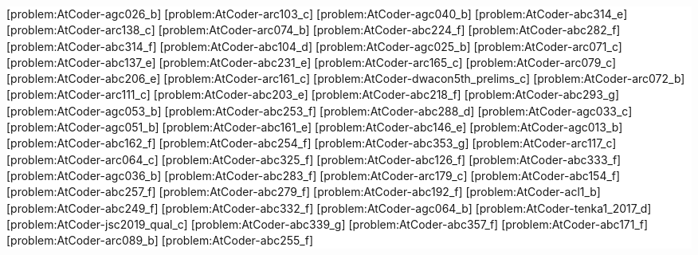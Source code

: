 [problem:AtCoder-agc026_b]
[problem:AtCoder-arc103_c]
[problem:AtCoder-agc040_b]
[problem:AtCoder-abc314_e]
[problem:AtCoder-arc138_c]
[problem:AtCoder-arc074_b]
[problem:AtCoder-abc224_f]
[problem:AtCoder-abc282_f]
[problem:AtCoder-abc314_f]
[problem:AtCoder-abc104_d]
[problem:AtCoder-agc025_b]
[problem:AtCoder-arc071_c]
[problem:AtCoder-abc137_e]
[problem:AtCoder-abc231_e]
[problem:AtCoder-arc165_c]
[problem:AtCoder-arc079_c]
[problem:AtCoder-abc206_e]
[problem:AtCoder-arc161_c]
[problem:AtCoder-dwacon5th_prelims_c]
[problem:AtCoder-arc072_b]
[problem:AtCoder-arc111_c]
[problem:AtCoder-abc203_e]
[problem:AtCoder-abc218_f]
[problem:AtCoder-abc293_g]
[problem:AtCoder-agc053_b]
[problem:AtCoder-abc253_f]
[problem:AtCoder-abc288_d]
[problem:AtCoder-agc033_c]
[problem:AtCoder-agc051_b]
[problem:AtCoder-abc161_e]
[problem:AtCoder-abc146_e]
[problem:AtCoder-agc013_b]
[problem:AtCoder-abc162_f]
[problem:AtCoder-abc254_f]
[problem:AtCoder-abc353_g]
[problem:AtCoder-arc117_c]
[problem:AtCoder-arc064_c]
[problem:AtCoder-abc325_f]
[problem:AtCoder-abc126_f]
[problem:AtCoder-abc333_f]
[problem:AtCoder-agc036_b]
[problem:AtCoder-abc283_f]
[problem:AtCoder-arc179_c]
[problem:AtCoder-abc154_f]
[problem:AtCoder-abc257_f]
[problem:AtCoder-abc279_f]
[problem:AtCoder-abc192_f]
[problem:AtCoder-acl1_b]
[problem:AtCoder-abc249_f]
[problem:AtCoder-abc332_f]
[problem:AtCoder-agc064_b]
[problem:AtCoder-tenka1_2017_d]
[problem:AtCoder-jsc2019_qual_c]
[problem:AtCoder-abc339_g]
[problem:AtCoder-abc357_f]
[problem:AtCoder-abc171_f]
[problem:AtCoder-arc089_b]
[problem:AtCoder-abc255_f]
